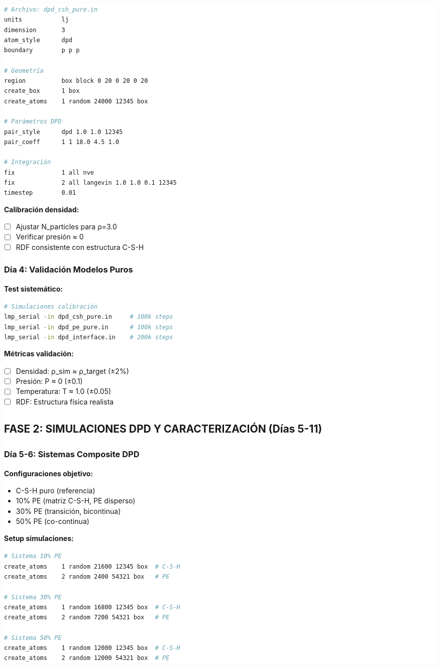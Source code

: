 ```bash
# Archivo: dpd_csh_pure.in
units           lj
dimension       3
atom_style      dpd
boundary        p p p

# Geometría
region          box block 0 20 0 20 0 20
create_box      1 box
create_atoms    1 random 24000 12345 box

# Parámetros DPD
pair_style      dpd 1.0 1.0 12345
pair_coeff      1 1 18.0 4.5 1.0

# Integración
fix             1 all nve
fix             2 all langevin 1.0 1.0 0.1 12345
timestep        0.01
```

**Calibración densidad:**
- [ ] Ajustar N_particles para ρ=3.0
- [ ] Verificar presión ≈ 0
- [ ] RDF consistente con estructura C-S-H

### Día 4: Validación Modelos Puros
**Test sistemático:**
```bash
# Simulaciones calibración
lmp_serial -in dpd_csh_pure.in     # 100k steps
lmp_serial -in dpd_pe_pure.in      # 100k steps
lmp_serial -in dpd_interface.in    # 200k steps
```

**Métricas validación:**
- [ ] Densidad: ρ_sim ≈ ρ_target (±2%)
- [ ] Presión: P ≈ 0 (±0.1)
- [ ] Temperatura: T ≈ 1.0 (±0.05)
- [ ] RDF: Estructura física realista

## FASE 2: SIMULACIONES DPD Y CARACTERIZACIÓN (Días 5-11)

### Día 5-6: Sistemas Composite DPD
**Configuraciones objetivo:**
- C-S-H puro (referencia)
- 10% PE (matriz C-S-H, PE disperso)
- 30% PE (transición, bicontinua)
- 50% PE (co-continua)

**Setup simulaciones:**
```bash
# Sistema 10% PE
create_atoms    1 random 21600 12345 box  # C-S-H
create_atoms    2 random 2400 54321 box   # PE

# Sistema 30% PE
create_atoms    1 random 16800 12345 box  # C-S-H  
create_atoms    2 random 7200 54321 box   # PE

# Sistema 50% PE
create_atoms    1 random 12000 12345 box  # C-S-H
create_atoms    2 random 12000 54321 box  # PE
```